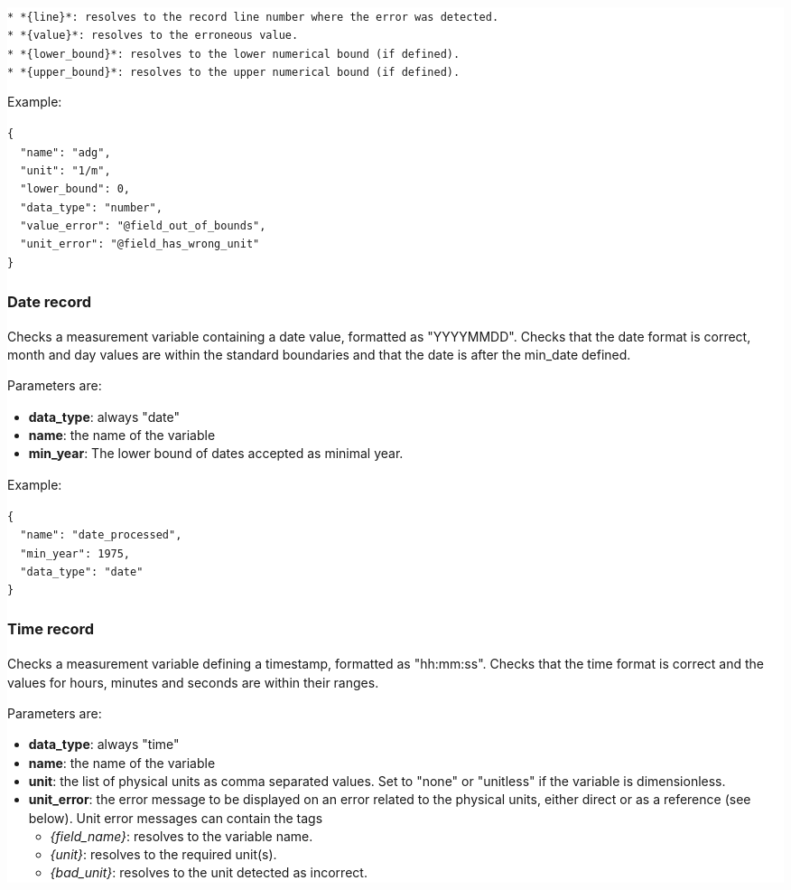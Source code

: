     * *{line}*: resolves to the record line number where the error was detected. 
    * *{value}*: resolves to the erroneous value. 
    * *{lower_bound}*: resolves to the lower numerical bound (if defined).
    * *{upper_bound}*: resolves to the upper numerical bound (if defined).

Example:

    {
      "name": "adg",
      "unit": "1/m",
      "lower_bound": 0,
      "data_type": "number",
      "value_error": "@field_out_of_bounds",
      "unit_error": "@field_has_wrong_unit"
    } 
    
### Date record

Checks a measurement variable containing a date value, formatted as "YYYYMMDD". Checks that the date format is correct, 
month and day values are within the standard boundaries and that the date is after the min_date defined.
 
Parameters are:

* **data_type**: always "date"
* **name**: the name of the variable
* **min_year**: The lower bound of dates accepted as minimal year.

Example:

    {
      "name": "date_processed",
      "min_year": 1975,
      "data_type": "date"
    }

### Time record

Checks a measurement variable defining a timestamp, formatted as "hh:mm:ss". Checks that the time format is correct and 
the values for hours, minutes and seconds are within their ranges. 

Parameters are:

* **data_type**: always "time"
* **name**: the name of the variable
* **unit**: the list of physical units as comma separated values. Set to "none" or "unitless" if the variable is dimensionless.
* **unit_error**: the error message to be displayed on an error related to the physical units, either direct or as a reference (see below).
Unit error messages can contain the tags
    * *{field_name}*: resolves to the variable name. 
    * *{unit}*: resolves to the required unit(s). 
    * *{bad_unit}*: resolves to the unit detected as incorrect. 

